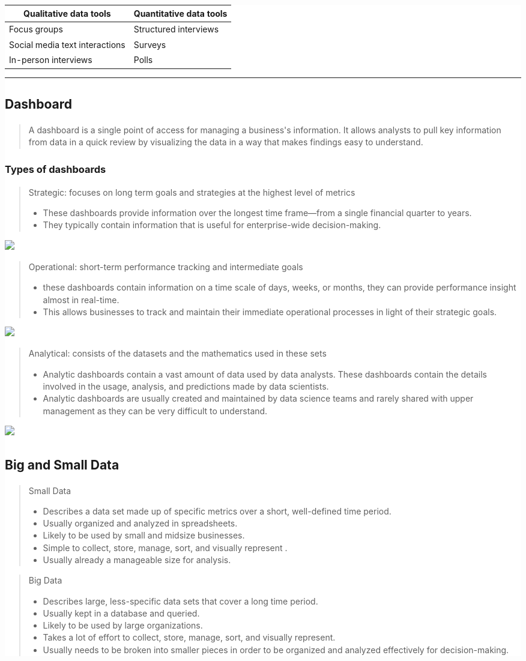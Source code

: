 | Qualitative data tools         | Quantitative data tools |
| ------------------------------ | ----------------------- |
| Focus groups                   | Structured interviews   |
| Social media text interactions | Surveys                 |
| In-person interviews           | Polls                   |

---
## Dashboard
> A dashboard is a single point of access for managing a business's information. It allows analysts to pull key information from data in a quick review by visualizing the data in a way that makes findings easy to understand. 
### Types of dashboards
> Strategic: focuses on long term goals and strategies at the highest level of metrics
> - These dashboards provide information over the longest time frame—from a single financial quarter to years. 
> - They typically contain information that is useful for enterprise-wide decision-making. 
<img src="/Data_Analysis/img/strategic_dashboard.png" width="600">

> Operational: short-term performance tracking and intermediate goals
> - these dashboards contain information on a time scale of days, weeks, or months, they can provide performance insight almost in real-time. 
> - This allows businesses to track and maintain their immediate operational processes in light of their strategic goals.
<img src="/Data_Analysis/img/operational_dashboard.png" width="600">

> Analytical: consists of the datasets and the mathematics used in these sets
> - Analytic dashboards contain a vast amount of data used by data analysts. These dashboards contain the details involved in the usage, analysis, and predictions made by data scientists. 
> -  Analytic dashboards are usually created and maintained by data science teams and rarely shared with upper management as they can be very difficult to understand.
<img src="/Data_Analysis/img/analytical_dashboard.png" width="600">

## Big and Small Data
> Small Data
> - Describes a data set made up of specific metrics over a short, well-defined time period.
> - Usually organized and analyzed in spreadsheets.
> - Likely to be used by small and midsize businesses.
> - Simple to collect, store, manage, sort, and visually represent .
> - Usually already a manageable size for analysis.

> Big Data
> - Describes large, less-specific data sets that cover a long time period.
> - Usually kept in a database and queried.
> - Likely to be used by large organizations.
> - Takes a lot of effort to collect, store, manage, sort, and visually represent.
> - Usually needs to be broken into smaller pieces in order to be organized and analyzed effectively for decision-making.
